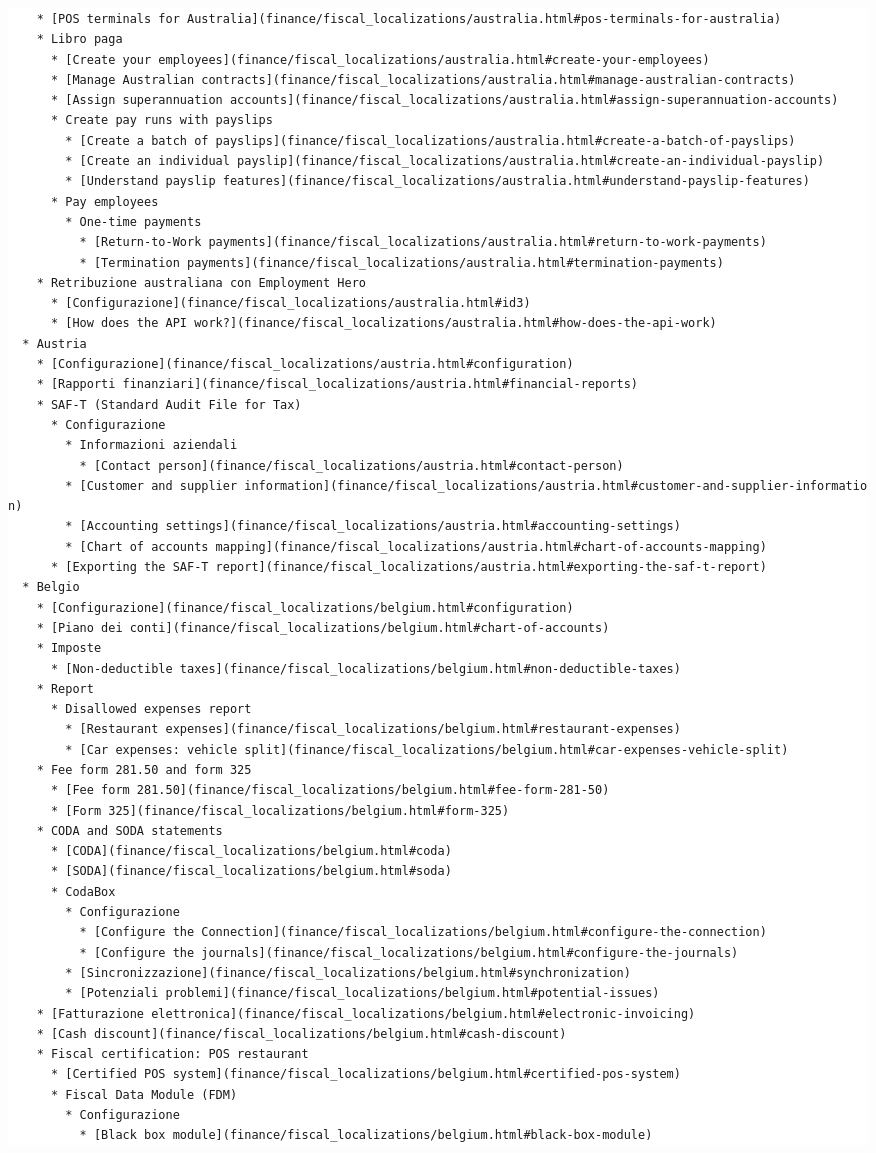         * [POS terminals for Australia](finance/fiscal_localizations/australia.html#pos-terminals-for-australia)
        * Libro paga
          * [Create your employees](finance/fiscal_localizations/australia.html#create-your-employees)
          * [Manage Australian contracts](finance/fiscal_localizations/australia.html#manage-australian-contracts)
          * [Assign superannuation accounts](finance/fiscal_localizations/australia.html#assign-superannuation-accounts)
          * Create pay runs with payslips
            * [Create a batch of payslips](finance/fiscal_localizations/australia.html#create-a-batch-of-payslips)
            * [Create an individual payslip](finance/fiscal_localizations/australia.html#create-an-individual-payslip)
            * [Understand payslip features](finance/fiscal_localizations/australia.html#understand-payslip-features)
          * Pay employees
            * One-time payments
              * [Return-to-Work payments](finance/fiscal_localizations/australia.html#return-to-work-payments)
              * [Termination payments](finance/fiscal_localizations/australia.html#termination-payments)
        * Retribuzione australiana con Employment Hero
          * [Configurazione](finance/fiscal_localizations/australia.html#id3)
          * [How does the API work?](finance/fiscal_localizations/australia.html#how-does-the-api-work)
      * Austria
        * [Configurazione](finance/fiscal_localizations/austria.html#configuration)
        * [Rapporti finanziari](finance/fiscal_localizations/austria.html#financial-reports)
        * SAF-T (Standard Audit File for Tax)
          * Configurazione
            * Informazioni aziendali
              * [Contact person](finance/fiscal_localizations/austria.html#contact-person)
            * [Customer and supplier information](finance/fiscal_localizations/austria.html#customer-and-supplier-information)
            * [Accounting settings](finance/fiscal_localizations/austria.html#accounting-settings)
            * [Chart of accounts mapping](finance/fiscal_localizations/austria.html#chart-of-accounts-mapping)
          * [Exporting the SAF-T report](finance/fiscal_localizations/austria.html#exporting-the-saf-t-report)
      * Belgio
        * [Configurazione](finance/fiscal_localizations/belgium.html#configuration)
        * [Piano dei conti](finance/fiscal_localizations/belgium.html#chart-of-accounts)
        * Imposte
          * [Non-deductible taxes](finance/fiscal_localizations/belgium.html#non-deductible-taxes)
        * Report
          * Disallowed expenses report
            * [Restaurant expenses](finance/fiscal_localizations/belgium.html#restaurant-expenses)
            * [Car expenses: vehicle split](finance/fiscal_localizations/belgium.html#car-expenses-vehicle-split)
        * Fee form 281.50 and form 325
          * [Fee form 281.50](finance/fiscal_localizations/belgium.html#fee-form-281-50)
          * [Form 325](finance/fiscal_localizations/belgium.html#form-325)
        * CODA and SODA statements
          * [CODA](finance/fiscal_localizations/belgium.html#coda)
          * [SODA](finance/fiscal_localizations/belgium.html#soda)
          * CodaBox
            * Configurazione
              * [Configure the Connection](finance/fiscal_localizations/belgium.html#configure-the-connection)
              * [Configure the journals](finance/fiscal_localizations/belgium.html#configure-the-journals)
            * [Sincronizzazione](finance/fiscal_localizations/belgium.html#synchronization)
            * [Potenziali problemi](finance/fiscal_localizations/belgium.html#potential-issues)
        * [Fatturazione elettronica](finance/fiscal_localizations/belgium.html#electronic-invoicing)
        * [Cash discount](finance/fiscal_localizations/belgium.html#cash-discount)
        * Fiscal certification: POS restaurant
          * [Certified POS system](finance/fiscal_localizations/belgium.html#certified-pos-system)
          * Fiscal Data Module (FDM)
            * Configurazione
              * [Black box module](finance/fiscal_localizations/belgium.html#black-box-module)